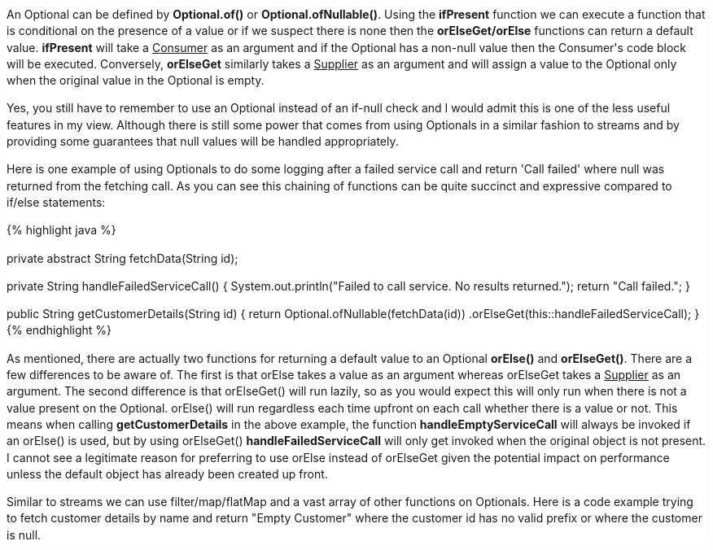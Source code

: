 An Optional can be defined by <b>Optional.of()</b> or <b>Optional.ofNullable()</b>. Using the <b>ifPresent</b> function we can execute a function that is conditional on the presence of a value or if we suspect there is none then the <b>orElseGet/orElse</b> functions can return a default value. <b>ifPresent</b> will take a <a href="https://docs.oracle.com/javase/8/docs/api/java/util/function/Consumer.html">Consumer</a> as an argument and if the Optional has a non-null value then the Consumer's code block will be executed. Conversely, <b>orElseGet</b> similarly takes a <a href="https://docs.oracle.com/javase/8/docs/api/java/util/function/Supplier.html">Supplier</a> as an argument and will assign a value to the Optional only when the original value in the Optional is empty.

Yes, you still have to remember to use an Optional instead of an if-null check and I would admit this is one of the
less useful features in my view. Although there is still some power that comes from using Optionals in a similar fashion to streams and
by providing some guarantees that null values will be handled appropriately.

Here is one example of using Optionals to do some logging after a failed service call and return 'Call failed' where null
was returned from the fetching call. As you can see this chaining of functions can be quite succinct and expressive compared to if/else statements:

{% highlight java %}

private abstract String fetchData(String id);

private String handleFailedServiceCall() {
    System.out.println("Failed to call service. No results returned.");
    return "Call failed.";
}

public String getCustomerDetails(String id) {
     return Optional.ofNullable(fetchData(id))
        .orElseGet(this::handleFailedServiceCall);
}
{% endhighlight %}

As mentioned, there are actually two functions for returning a default value to an Optional <b>orElse()</b> and <b>orElseGet()</b>. There are a few differences to be aware of. The first is that orElse takes a value as an argument whereas orElseGet takes a <a href="https://docs.oracle.com/javase/8/docs/api/java/util/function/Supplier.html">Supplier</a> as an argument. The second difference is that orElseGet() will run lazily, so as you would expect this will only run when there is not a value present on the Optional. orElse()
will run regardless each time upfront on each call whether there is a value or not. This means when calling <b>getCustomerDetails</b> in the above example,
the function <b>handleEmptyServiceCall</b> will always be invoked if an orElse() is used, but by using orElseGet() <b>handleFailedServiceCall</b>
will only get invoked when the original object is not present. I cannot see a legitimate reason for preferring to use orElse instead of orElseGet given the potential impact on performance unless the default object has already been created up front.

Similar to streams we can use filter/map/flatMap and a vast array of other functions on Optionals. Here is a code
example trying to fetch customer details by name and return "Empty Customer" where the customer id has no valid prefix
or where the customer is null.

